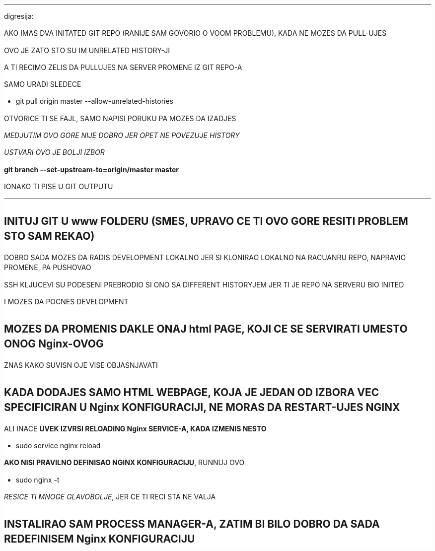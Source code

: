 ******

digresija:

AKO IMAS DVA INITATED GIT REPO (RANIJE SAM GOVORIO O VOOM PROBLEMU), KADA NE MOZES DA PULL-UJES

OVO JE ZATO STO SU IM UNRELATED HISTORY-JI

A TI RECIMO ZELIS DA PULLUJES NA SERVER PROMENE IZ GIT REPO-A

SAMO URADI SLEDECE

- git pull origin master  --allow-unrelated-histories

OTVORICE TI SE FAJL, SAMO NAPISI PORUKU PA MOZES DA IZADJES

*MEDJUTIM OVO GORE NIJE DOBRO JER OPET NE POVEZUJE HISTORY*

*USTVARI OVO JE BOLJI IZBOR*

**git branch --set-upstream-to=origin/master master**

IONAKO TI PISE U GIT OUTPUTU

******

## INITUJ GIT U www FOLDERU (SMES, UPRAVO CE TI OVO GORE RESITI PROBLEM STO SAM REKAO)

DOBRO SADA MOZES DA RADIS DEVELOPMENT LOKALNO JER SI KLONIRAO LOKALNO NA RACUANRU REPO, NAPRAVIO PROMENE, PA PUSHOVAO

SSH KLJUCEVI SU PODESENI
PREBRODIO SI ONO SA DIFFERENT HISTORYJEM JER TI JE REPO NA SERVERU BIO INITED

I MOZES DA POCNES DEVELOPMENT

## MOZES DA PROMENIS DAKLE ONAJ html PAGE, KOJI CE SE SERVIRATI UMESTO ONOG Nginx-OVOG

ZNAS KAKO SUVISN OJE VISE OBJASNJAVATI

## KADA DODAJES SAMO HTML WEBPAGE, KOJA JE JEDAN OD IZBORA VEC SPECIFICIRAN U Nginx KONFIGURACIJI, NE MORAS DA RESTART-UJES NGINX

ALI INACE **UVEK IZVRSI RELOADING Nginx SERVICE-A, KADA IZMENIS NESTO**

- sudo service nginx reload

**AKO NISI PRAVILNO DEFINISAO NGINX KONFIGURACIJU**, RUNNUJ OVO

- sudo nginx -t

*RESICE TI MNOGE GLAVOBOLJE*, JER CE TI RECI STA NE VALJA

## INSTALIRAO SAM PROCESS MANAGER-A, ZATIM BI BILO DOBRO DA SADA REDEFINISEM Nginx KONFIGURACIJU
